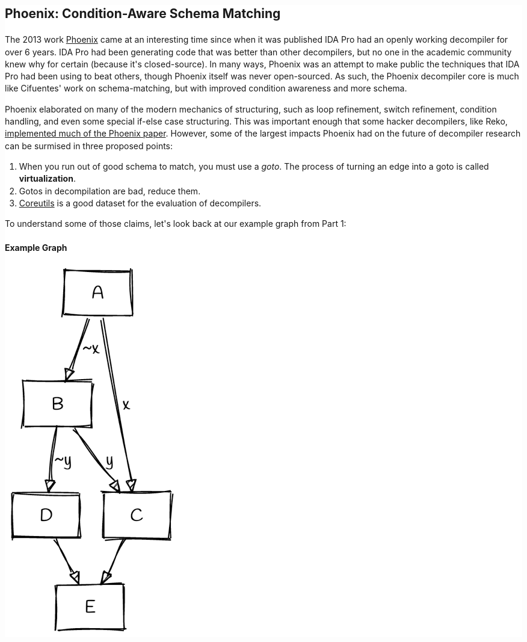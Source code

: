 ## Phoenix: Condition-Aware Schema Matching

The 2013 work [Phoenix](https://www.usenix.org/system/files/conference/usenixsecurity13/sec13-paper_schwartz.pdf) came at an interesting time since when it was published IDA Pro had an openly working decompiler for over 6 years. 
IDA Pro had been generating code that was better than other decompilers, but no one in the academic community knew why for certain (because it's closed-source).
In many ways, Phoenix was an attempt to make public the techniques that IDA Pro had been using to beat others, though Phoenix itself was never open-sourced. 
As such, the Phoenix decompiler core is much like Cifuentes' work on schema-matching, but with improved condition awareness and more schema.

Phoenix elaborated on many of the modern mechanics of structuring, such as loop refinement, switch refinement, condition handling, and even some special if-else case structuring.
This was important enough that some hacker decompilers, like Reko, [implemented much of the Phoenix paper](https://github.com/uxmal/reko/blob/63ba0cc20449ef51b23d3c8e89aa903715cf0714/src/Decompiler/Structure/StructureAnalysis.cs#L1154).
However, some of the largest impacts Phoenix had on the future of decompiler research can be surmised in three proposed points:
1. When you run out of good schema to match, you must use a _goto_. The process of turning an edge into a goto is called **virtualization**. 
2. Gotos in decompilation are bad, reduce them. 
3. [Coreutils](https://www.gnu.org/software/coreutils/) is a good dataset for the evaluation of decompilers.

To understand some of those claims, let's look back at our example graph from Part 1:

#### Example Graph
![](/assets/images/dec-history/struct_ex.png)

